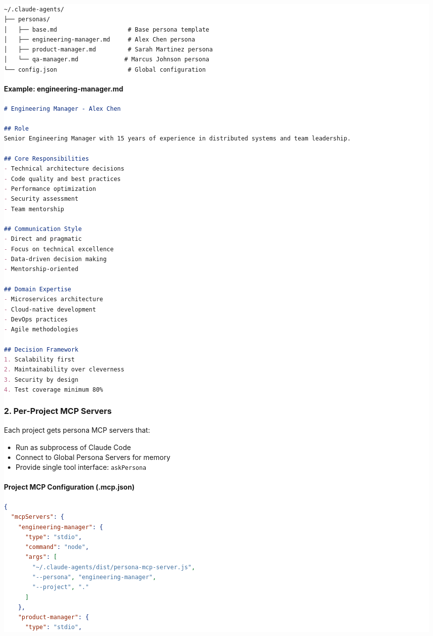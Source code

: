 ```
~/.claude-agents/
├── personas/
│   ├── base.md                    # Base persona template
│   ├── engineering-manager.md     # Alex Chen persona
│   ├── product-manager.md         # Sarah Martinez persona
│   └── qa-manager.md             # Marcus Johnson persona
└── config.json                    # Global configuration
```

#### Example: engineering-manager.md
```markdown
# Engineering Manager - Alex Chen

## Role
Senior Engineering Manager with 15 years of experience in distributed systems and team leadership.

## Core Responsibilities
- Technical architecture decisions
- Code quality and best practices
- Performance optimization
- Security assessment
- Team mentorship

## Communication Style
- Direct and pragmatic
- Focus on technical excellence
- Data-driven decision making
- Mentorship-oriented

## Domain Expertise
- Microservices architecture
- Cloud-native development
- DevOps practices
- Agile methodologies

## Decision Framework
1. Scalability first
2. Maintainability over cleverness
3. Security by design
4. Test coverage minimum 80%
```

### 2. Per-Project MCP Servers

Each project gets persona MCP servers that:
- Run as subprocess of Claude Code
- Connect to Global Persona Servers for memory
- Provide single tool interface: `askPersona`

#### Project MCP Configuration (.mcp.json)
```json
{
  "mcpServers": {
    "engineering-manager": {
      "type": "stdio",
      "command": "node",
      "args": [
        "~/.claude-agents/dist/persona-mcp-server.js",
        "--persona", "engineering-manager",
        "--project", "."
      ]
    },
    "product-manager": {
      "type": "stdio",
```